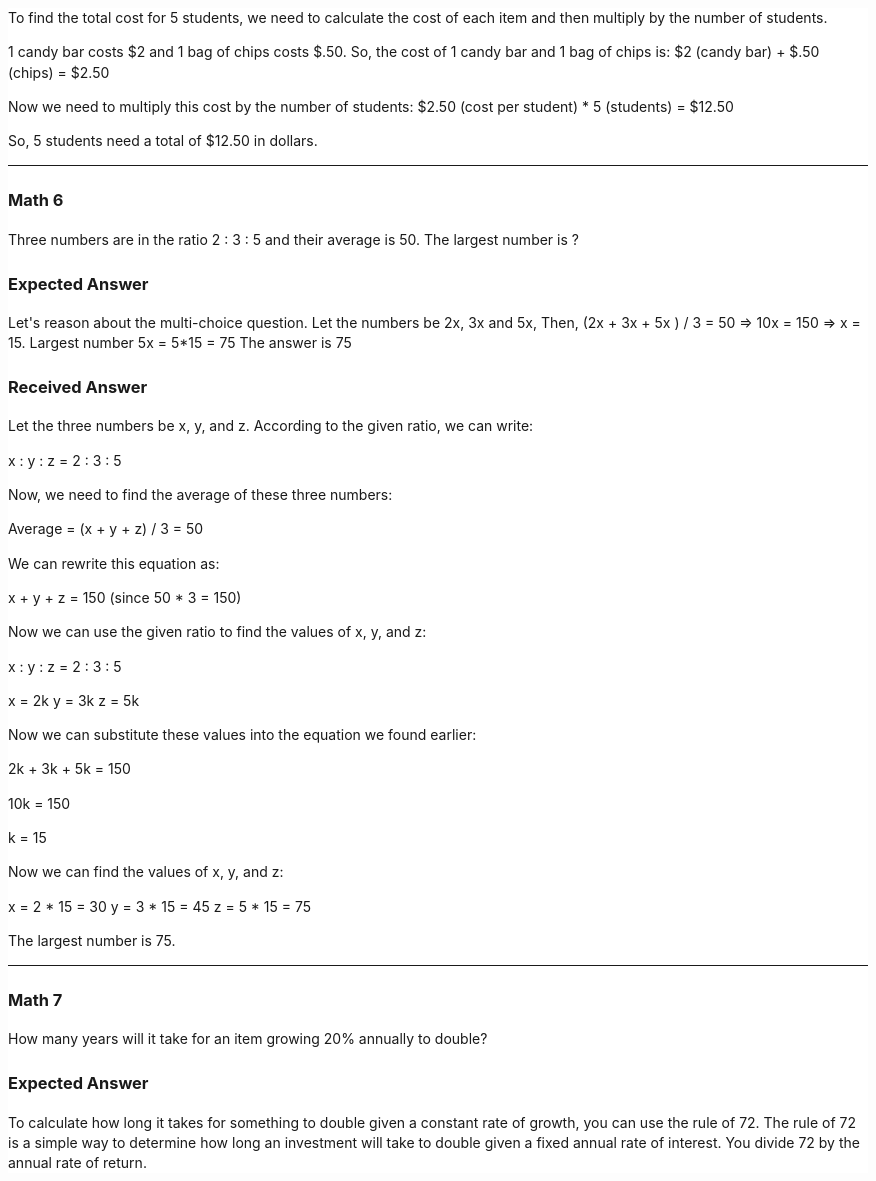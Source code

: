 To find the total cost for 5 students, we need to calculate the cost of each item and then multiply by the number of students. 

1 candy bar costs $2 and 1 bag of chips costs $.50. So, the cost of 1 candy bar and 1 bag of chips is:
$2 (candy bar) + $.50 (chips) = $2.50

Now we need to multiply this cost by the number of students:
$2.50 (cost per student) * 5 (students) = $12.50

So, 5 students need a total of $12.50 in dollars.
***
### Math 6
Three numbers are in the ratio 2 : 3 : 5 and their average is 50. The largest number is ?
### Expected Answer
Let's reason about the multi-choice question. Let the numbers be 2x, 3x and 5x, Then, (2x + 3x + 5x ) / 3 = 50 => 10x = 150 => x = 15. Largest number 5x = 5*15 = 75 The answer is 75
### Received Answer
Let the three numbers be x, y, and z. According to the given ratio, we can write:

x : y : z = 2 : 3 : 5

Now, we need to find the average of these three numbers:

Average = (x + y + z) / 3 = 50

We can rewrite this equation as:

x + y + z = 150 (since 50 * 3 = 150)

Now we can use the given ratio to find the values of x, y, and z:

x : y : z = 2 : 3 : 5

x = 2k
y = 3k
z = 5k

Now we can substitute these values into the equation we found earlier:

2k + 3k + 5k = 150

10k = 150

k = 15

Now we can find the values of x, y, and z:

x = 2 * 15 = 30
y = 3 * 15 = 45
z = 5 * 15 = 75

The largest number is 75.
***
### Math 7
How many years will it take for an item growing 20% annually to double?
### Expected Answer
To calculate how long it takes for something to double given a constant rate of growth, you can use the rule of 72. The rule of 72 is a simple way to determine how long an investment will take to double given a fixed annual rate of interest. You divide 72 by the annual rate of return.
